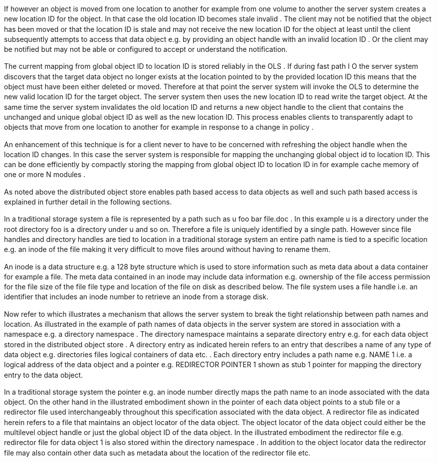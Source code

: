 If however an object is moved from one location to another for example from one volume to another the server system creates a new location ID for the object. In that case the old location ID becomes stale invalid . The client may not be notified that the object has been moved or that the location ID is stale and may not receive the new location ID for the object at least until the client subsequently attempts to access that data object e.g. by providing an object handle with an invalid location ID . Or the client may be notified but may not be able or configured to accept or understand the notification.

The current mapping from global object ID to location ID is stored reliably in the OLS . If during fast path I O the server system discovers that the target data object no longer exists at the location pointed to by the provided location ID this means that the object must have been either deleted or moved. Therefore at that point the server system will invoke the OLS to determine the new valid location ID for the target object. The server system then uses the new location ID to read write the target object. At the same time the server system invalidates the old location ID and returns a new object handle to the client that contains the unchanged and unique global object ID as well as the new location ID. This process enables clients to transparently adapt to objects that move from one location to another for example in response to a change in policy .

An enhancement of this technique is for a client never to have to be concerned with refreshing the object handle when the location ID changes. In this case the server system is responsible for mapping the unchanging global object id to location ID. This can be done efficiently by compactly storing the mapping from global object ID to location ID in for example cache memory of one or more N modules .

As noted above the distributed object store enables path based access to data objects as well and such path based access is explained in further detail in the following sections.

In a traditional storage system a file is represented by a path such as u foo bar file.doc . In this example u is a directory under the root directory foo is a directory under u and so on. Therefore a file is uniquely identified by a single path. However since file handles and directory handles are tied to location in a traditional storage system an entire path name is tied to a specific location e.g. an inode of the file making it very difficult to move files around without having to rename them.

An inode is a data structure e.g. a 128 byte structure which is used to store information such as meta data about a data container for example a file. The meta data contained in an inode may include data information e.g. ownership of the file access permission for the file size of the file file type and location of the file on disk as described below. The file system uses a file handle i.e. an identifier that includes an inode number to retrieve an inode from a storage disk.

Now refer to which illustrates a mechanism that allows the server system to break the tight relationship between path names and location. As illustrated in the example of path names of data objects in the server system are stored in association with a namespace e.g. a directory namespace . The directory namespace maintains a separate directory entry e.g. for each data object stored in the distributed object store . A directory entry as indicated herein refers to an entry that describes a name of any type of data object e.g. directories files logical containers of data etc. . Each directory entry includes a path name e.g. NAME 1 i.e. a logical address of the data object and a pointer e.g. REDIRECTOR POINTER 1 shown as stub 1 pointer for mapping the directory entry to the data object.

In a traditional storage system the pointer e.g. an inode number directly maps the path name to an inode associated with the data object. On the other hand in the illustrated embodiment shown in the pointer of each data object points to a stub file or a redirector file used interchangeably throughout this specification associated with the data object. A redirector file as indicated herein refers to a file that maintains an object locator of the data object. The object locator of the data object could either be the multilevel object handle or just the global object ID of the data object. In the illustrated embodiment the redirector file e.g. redirector file for data object 1 is also stored within the directory namespace . In addition to the object locator data the redirector file may also contain other data such as metadata about the location of the redirector file etc.
